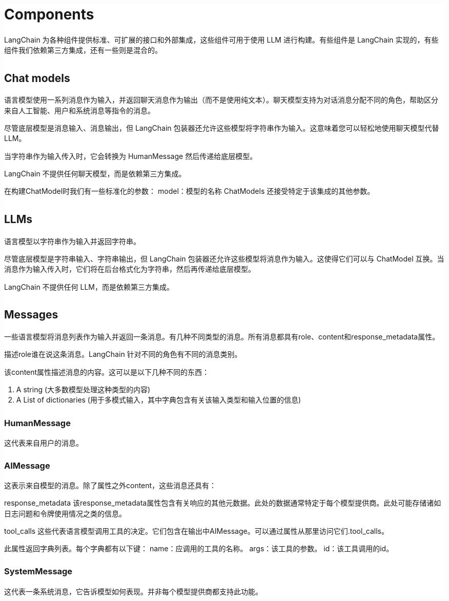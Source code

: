 
# Components
LangChain 为各种组件提供标准、可扩展的接口和外部集成，这些组件可用于使用 LLM 进行构建。有些组件是 LangChain 实现的，有些组件我们依赖第三方集成，还有一些则是混合的。

## Chat models
语言模型使用一系列消息作为输入，并返回聊天消息作为输出（而不是使用纯文本）。聊天模型支持为对话消息分配不同的角色，帮助区分来自人工智能、用户和系统消息等指令的消息。

尽管底层模型是消息输入、消息输出，但 LangChain 包装器还允许这些模型将字符串作为输入。这意味着您可以轻松地使用聊天模型代替 LLM。

当字符串作为输入传入时，它会转换为 HumanMessage 然后传递给底层模型。

LangChain 不提供任何聊天模型，而是依赖第三方集成。

在构建ChatModel时我们有一些标准化的参数：
model：模型的名称
ChatModels 还接受特定于该集成的其他参数。

## LLMs
语言模型以字符串作为输入并返回字符串。

尽管底层模型是字符串输入、字符串输出，但 LangChain 包装器还允许这些模型将消息作为输入。这使得它们可以与 ChatModel 互换。当消息作为输入传入时，它们将在后台格式化为字符串，然后再传递给底层模型。

LangChain 不提供任何 LLM，而是依赖第三方集成。

## Messages
一些语言模型将消息列表作为输入并返回一条消息。有几种不同类型的消息。所有消息都具有role、content和response_metadata属性。

描述role谁在说这条消息。LangChain 针对不同的角色有不同的消息类别。

该content属性描述消息的内容。这可以是以下几种不同的东西：
1. A string (大多数模型处理这种类型的内容)
2. A List of dictionaries (用于多模式输入，其中字典包含有关该输入类型和输入位置的信息)

### HumanMessage
这代表来自用户的消息。

### AIMessage
这表示来自模型的消息。除了属性之外content，这些消息还具有：

response_metadata
该response_metadata属性包含有关响应的其他元数据。此处的数据通常特定于每个模型提供商。此处可能存储诸如日志问题和令牌使用情况之类的信息。

tool_calls
这些代表语言模型调用工具的决定。它们包含在输出中AIMessage。可以通过属性从那里访问它们.tool_calls。

此属性返回字典列表。每个字典都有以下键：
name：应调用的工具的名称。
args：该工具的参数。
id：该工具调用的id。

### SystemMessage
这代表一条系统消息，它告诉模型如何表现。并非每个模型提供商都支持此功能。

